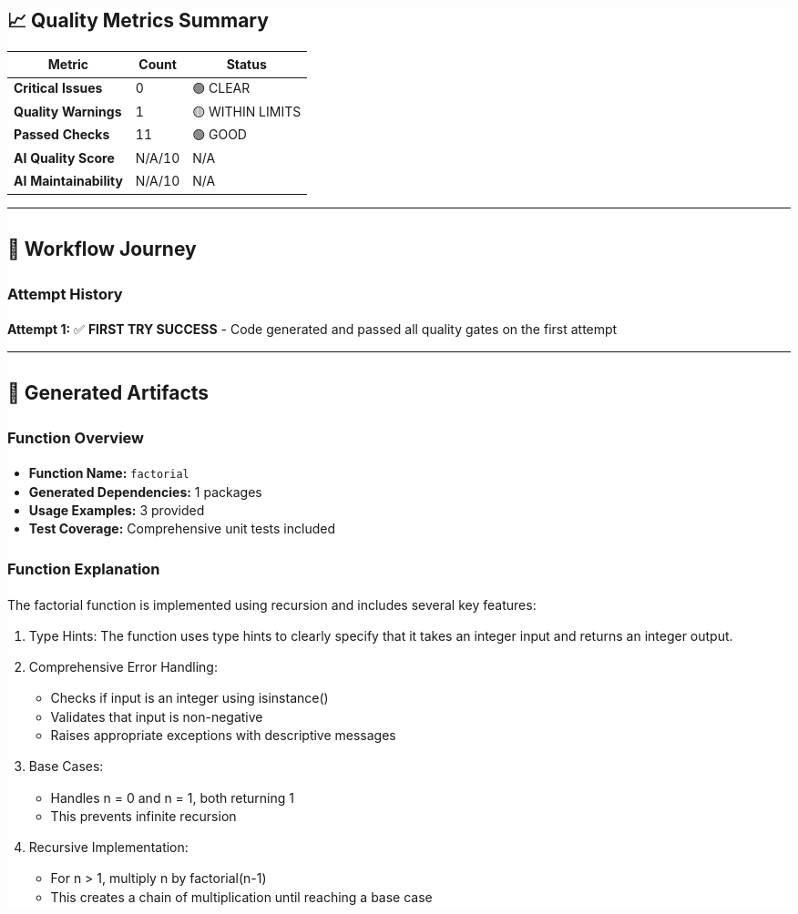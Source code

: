 
## 📈 Quality Metrics Summary

| Metric | Count | Status |
|--------|--------|--------|
| **Critical Issues** | 0 | 🟢 CLEAR |
| **Quality Warnings** | 1 | 🟡 WITHIN LIMITS |
| **Passed Checks** | 11 | 🟢 GOOD |
| **AI Quality Score** | N/A/10 | N/A |
| **AI Maintainability** | N/A/10 | N/A |

---

## 🔄 Workflow Journey

### Attempt History

**Attempt 1:** ✅ **FIRST TRY SUCCESS** - Code generated and passed all quality gates on the first attempt


---

## 🎯 Generated Artifacts

### Function Overview
- **Function Name:** `factorial`
- **Generated Dependencies:** 1 packages
- **Usage Examples:** 3 provided
- **Test Coverage:** Comprehensive unit tests included

### Function Explanation
The factorial function is implemented using recursion and includes several key features:

1. Type Hints: The function uses type hints to clearly specify that it takes an integer input and returns an integer output.

2. Comprehensive Error Handling:
   - Checks if input is an integer using isinstance()
   - Validates that input is non-negative
   - Raises appropriate exceptions with descriptive messages

3. Base Cases:
   - Handles n = 0 and n = 1, both returning 1
   - This prevents infinite recursion

4. Recursive Implementation:
   - For n > 1, multiply n by factorial(n-1)
   - This creates a chain of multiplication until reaching a base case
